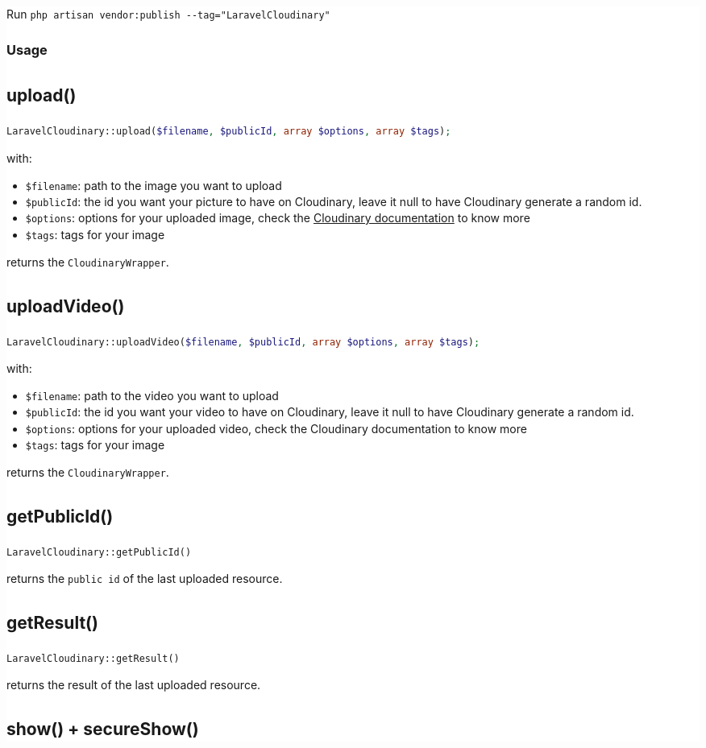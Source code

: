 Run `php artisan vendor:publish --tag="LaravelCloudinary"`

### Usage


## upload()

```php
LaravelCloudinary::upload($filename, $publicId, array $options, array $tags);
```

with:

* `$filename`: path to the image you want to upload
* `$publicId`: the id you want your picture to have on Cloudinary, leave it null to have Cloudinary generate a random id.
* `$options`: options for your uploaded image, check the [Cloudinary documentation](http://cloudinary.com/documentation/php_image_upload#all_upload_options) to know more
* `$tags`: tags for your image

returns the `CloudinaryWrapper`.

## uploadVideo()

```php
LaravelCloudinary::uploadVideo($filename, $publicId, array $options, array $tags);
```

with:

* `$filename`: path to the video you want to upload
* `$publicId`: the id you want your video to have on Cloudinary, leave it null to have Cloudinary generate a random id.
* `$options`: options for your uploaded video, check the Cloudinary documentation to know more
* `$tags`: tags for your image

returns the `CloudinaryWrapper`.

## getPublicId()

```php
LaravelCloudinary::getPublicId()
```

returns the `public id` of the last uploaded resource.

## getResult()

```php
LaravelCloudinary::getResult()
```

returns the result of the last uploaded resource.

## show() + secureShow()
